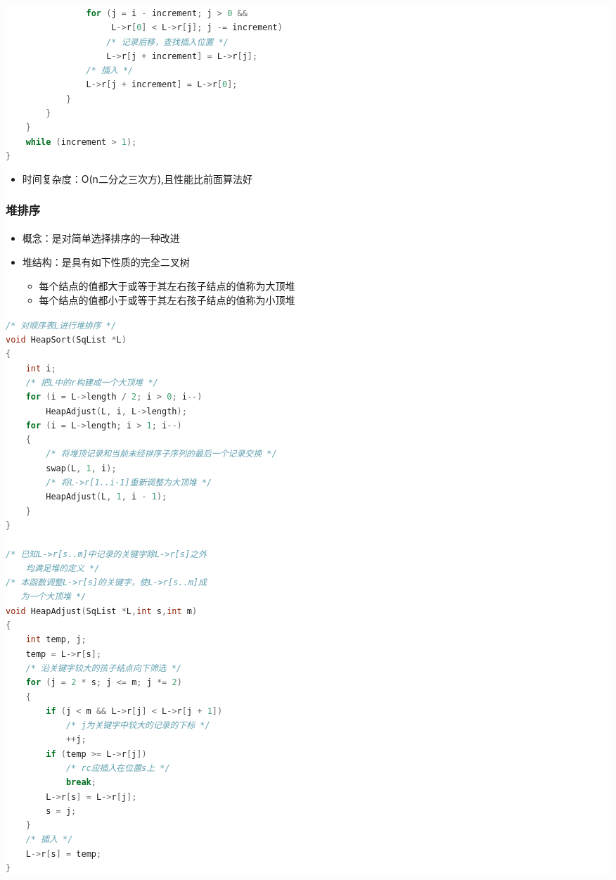 ```c
                for (j = i - increment; j > 0 && 
                     L->r[0] < L->r[j]; j -= increment)
                    /* 记录后移，查找插入位置 */
                    L->r[j + increment] = L->r[j];    
                /* 插入 */
                L->r[j + increment] = L->r[0];        
            }
        }
    }
    while (increment > 1);
}
```
* 时间复杂度：O(n二分之三次方),且性能比前面算法好

### 堆排序

* 概念：是对简单选择排序的一种改进
* 堆结构：是具有如下性质的完全二叉树

    * 每个结点的值都大于或等于其左右孩子结点的值称为大顶堆
    * 每个结点的值都小于或等于其左右孩子结点的值称为小顶堆

```c
/* 对顺序表L进行堆排序 */
void HeapSort(SqList *L)
{
    int i;
    /* 把L中的r构建成一个大顶堆 */
    for (i = L->length / 2; i > 0; i--)    
        HeapAdjust(L, i, L->length);
    for (i = L->length; i > 1; i--)
    {
        /* 将堆顶记录和当前未经排序子序列的最后一个记录交换 */
        swap(L, 1, i);                     
        /* 将L->r[1..i-1]重新调整为大顶堆 */
        HeapAdjust(L, 1, i - 1);           
    }
}

/* 已知L->r[s..m]中记录的关键字除L->r[s]之外
    均满足堆的定义 */
/* 本函数调整L->r[s]的关键字，使L->r[s..m]成
   为一个大顶堆 */
void HeapAdjust(SqList *L,int s,int m)
{
    int temp, j;
    temp = L->r[s];
    /* 沿关键字较大的孩子结点向下筛选 */
    for (j = 2 * s; j <= m; j *= 2)    
    {
        if (j < m && L->r[j] < L->r[j + 1])
            /* j为关键字中较大的记录的下标 */
            ++j;                       
        if (temp >= L->r[j])
            /* rc应插入在位置s上 */
            break;                     
        L->r[s] = L->r[j];
        s = j;
    }
    /* 插入 */
    L->r[s] = temp;                    
}

```

